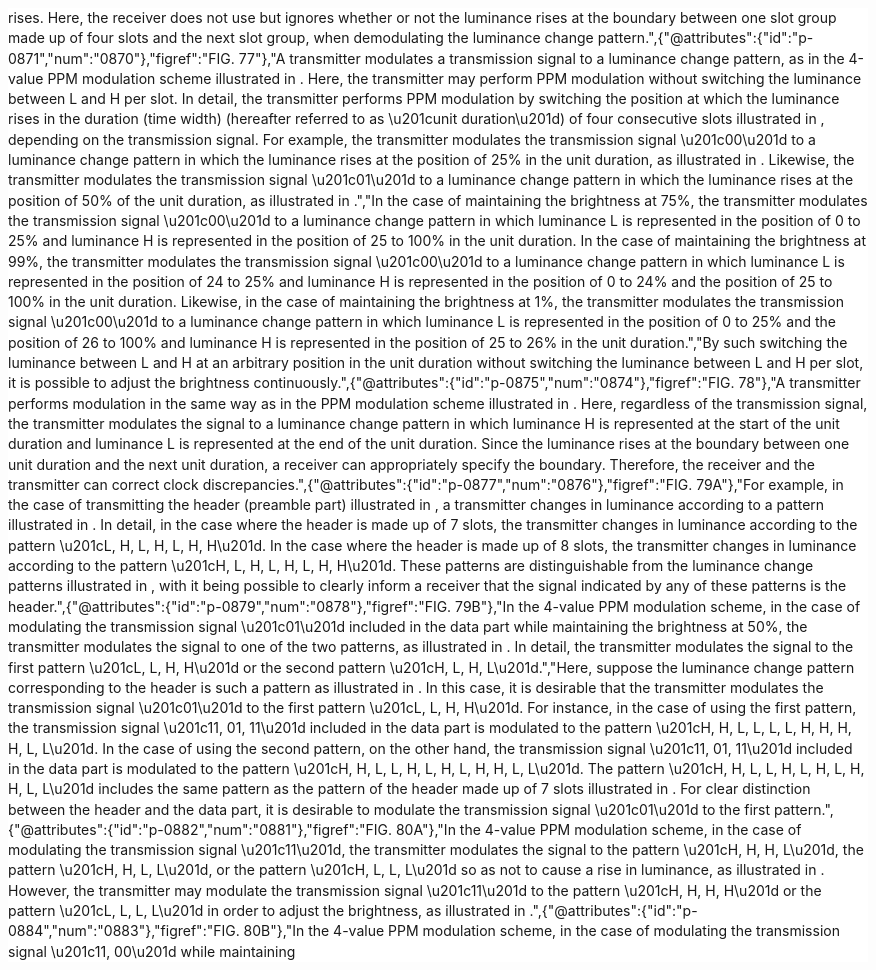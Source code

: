 rises. Here, the receiver does not use but ignores whether or not the luminance rises at the boundary between one slot group made up of four slots and the next slot group, when demodulating the luminance change pattern.",{"@attributes":{"id":"p-0871","num":"0870"},"figref":"FIG. 77"},"A transmitter modulates a transmission signal to a luminance change pattern, as in the 4-value PPM modulation scheme illustrated in . Here, the transmitter may perform PPM modulation without switching the luminance between L and H per slot. In detail, the transmitter performs PPM modulation by switching the position at which the luminance rises in the duration (time width) (hereafter referred to as \u201cunit duration\u201d) of four consecutive slots illustrated in , depending on the transmission signal. For example, the transmitter modulates the transmission signal \u201c00\u201d to a luminance change pattern in which the luminance rises at the position of 25% in the unit duration, as illustrated in . Likewise, the transmitter modulates the transmission signal \u201c01\u201d to a luminance change pattern in which the luminance rises at the position of 50% of the unit duration, as illustrated in .","In the case of maintaining the brightness at 75%, the transmitter modulates the transmission signal \u201c00\u201d to a luminance change pattern in which luminance L is represented in the position of 0 to 25% and luminance H is represented in the position of 25 to 100% in the unit duration. In the case of maintaining the brightness at 99%, the transmitter modulates the transmission signal \u201c00\u201d to a luminance change pattern in which luminance L is represented in the position of 24 to 25% and luminance H is represented in the position of 0 to 24% and the position of 25 to 100% in the unit duration. Likewise, in the case of maintaining the brightness at 1%, the transmitter modulates the transmission signal \u201c00\u201d to a luminance change pattern in which luminance L is represented in the position of 0 to 25% and the position of 26 to 100% and luminance H is represented in the position of 25 to 26% in the unit duration.","By such switching the luminance between L and H at an arbitrary position in the unit duration without switching the luminance between L and H per slot, it is possible to adjust the brightness continuously.",{"@attributes":{"id":"p-0875","num":"0874"},"figref":"FIG. 78"},"A transmitter performs modulation in the same way as in the PPM modulation scheme illustrated in . Here, regardless of the transmission signal, the transmitter modulates the signal to a luminance change pattern in which luminance H is represented at the start of the unit duration and luminance L is represented at the end of the unit duration. Since the luminance rises at the boundary between one unit duration and the next unit duration, a receiver can appropriately specify the boundary. Therefore, the receiver and the transmitter can correct clock discrepancies.",{"@attributes":{"id":"p-0877","num":"0876"},"figref":"FIG. 79A"},"For example, in the case of transmitting the header (preamble part) illustrated in , a transmitter changes in luminance according to a pattern illustrated in . In detail, in the case where the header is made up of 7 slots, the transmitter changes in luminance according to the pattern \u201cL, H, L, H, L, H, H\u201d. In the case where the header is made up of 8 slots, the transmitter changes in luminance according to the pattern \u201cH, L, H, L, H, L, H, H\u201d. These patterns are distinguishable from the luminance change patterns illustrated in , with it being possible to clearly inform a receiver that the signal indicated by any of these patterns is the header.",{"@attributes":{"id":"p-0879","num":"0878"},"figref":"FIG. 79B"},"In the 4-value PPM modulation scheme, in the case of modulating the transmission signal \u201c01\u201d included in the data part while maintaining the brightness at 50%, the transmitter modulates the signal to one of the two patterns, as illustrated in . In detail, the transmitter modulates the signal to the first pattern \u201cL, L, H, H\u201d or the second pattern \u201cH, L, H, L\u201d.","Here, suppose the luminance change pattern corresponding to the header is such a pattern as illustrated in . In this case, it is desirable that the transmitter modulates the transmission signal \u201c01\u201d to the first pattern \u201cL, L, H, H\u201d. For instance, in the case of using the first pattern, the transmission signal \u201c11, 01, 11\u201d included in the data part is modulated to the pattern \u201cH, H, L, L, L, L, H, H, H, H, L, L\u201d. In the case of using the second pattern, on the other hand, the transmission signal \u201c11, 01, 11\u201d included in the data part is modulated to the pattern \u201cH, H, L, L, H, L, H, L, H, H, L, L\u201d. The pattern \u201cH, H, L, L, H, L, H, L, H, H, L, L\u201d includes the same pattern as the pattern of the header made up of 7 slots illustrated in . For clear distinction between the header and the data part, it is desirable to modulate the transmission signal \u201c01\u201d to the first pattern.",{"@attributes":{"id":"p-0882","num":"0881"},"figref":"FIG. 80A"},"In the 4-value PPM modulation scheme, in the case of modulating the transmission signal \u201c11\u201d, the transmitter modulates the signal to the pattern \u201cH, H, H, L\u201d, the pattern \u201cH, H, L, L\u201d, or the pattern \u201cH, L, L, L\u201d so as not to cause a rise in luminance, as illustrated in . However, the transmitter may modulate the transmission signal \u201c11\u201d to the pattern \u201cH, H, H, H\u201d or the pattern \u201cL, L, L, L\u201d in order to adjust the brightness, as illustrated in .",{"@attributes":{"id":"p-0884","num":"0883"},"figref":"FIG. 80B"},"In the 4-value PPM modulation scheme, in the case of modulating the transmission signal \u201c11, 00\u201d while maintaining